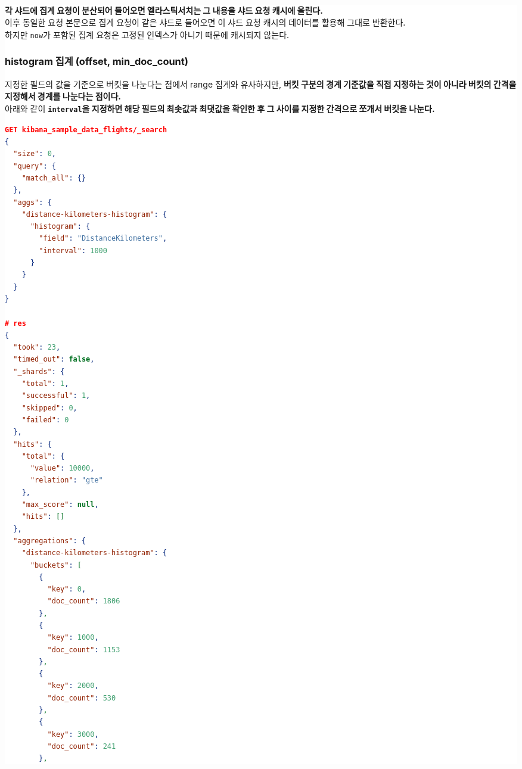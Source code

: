 **각 샤드에 집계 요청이 분산되어 들어오면 엘라스틱서치는 그 내용을 샤드 요청 캐시에 올린다.**  
이후 동일한 요청 본문으로 집계 요청이 같은 샤드로 들어오면 이 샤드 요청 캐시의 데이터를 활용해 그대로 반환한다.  
하지만 `now`가 포함된 집계 요청은 고정된 인덱스가 아니기 때문에 캐시되지 않는다.  
  
### histogram 집계 (offset, min_doc_count)

지정한 필드의 값을 기준으로 버킷을 나눈다는 점에서 range 집계와 유사하지만, **버킷 구분의 경계 기준값을 직접 지정하는 것이 아니라 버킷의 간격을 지정해서 경계를 나눈다는 점이다.**  
아래와 같이 **`interval`을 지정하면 해당 필드의 최솟값과 최댓값을 확인한 후 그 사이를 지정한 간격으로 쪼개서 버킷을 나눈다.**  
  
```json
GET kibana_sample_data_flights/_search
{
  "size": 0,
  "query": {
    "match_all": {}
  },
  "aggs": {
    "distance-kilometers-histogram": {
      "histogram": {
        "field": "DistanceKilometers",
        "interval": 1000
      }
    }
  }
}

# res
{
  "took": 23,
  "timed_out": false,
  "_shards": {
    "total": 1,
    "successful": 1,
    "skipped": 0,
    "failed": 0
  },
  "hits": {
    "total": {
      "value": 10000,
      "relation": "gte"
    },
    "max_score": null,
    "hits": []
  },
  "aggregations": {
    "distance-kilometers-histogram": {
      "buckets": [
        {
          "key": 0,
          "doc_count": 1806
        },
        {
          "key": 1000,
          "doc_count": 1153
        },
        {
          "key": 2000,
          "doc_count": 530
        },
        {
          "key": 3000,
          "doc_count": 241
        },
```